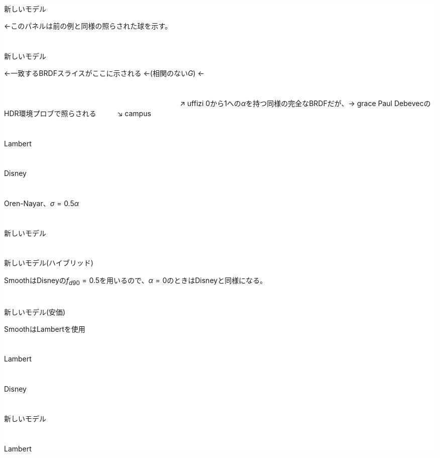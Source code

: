 #

新しいモデル

←このパネルは前の例と同様の照らされた球を示す。

#

新しいモデル


←一致するBRDFスライスがここに示される
←(相関のない$G$)
←

#

　　　　　　　　　　　　　　　　　　　　　　　　　↗ uffizi
0から1への$\alpha$を持つ同様の完全なBRDFだが、→ grace
Paul DebevecのHDR環境プロブで照らされる　　　↘ campus

#

Lambert

#

Disney

#

Oren-Nayar、$\sigma = 0.5\alpha$

#

新しいモデル

#

新しいモデル(ハイブリッド)

SmoothはDisneyの$f_{d90} = 0.5$を用いるので、$\alpha = 0$のときはDisneyと同様になる。

#

新しいモデル(安価)

SmoothはLambertを使用

#

Lambert

#

Disney

#

新しいモデル

#

Lambert
